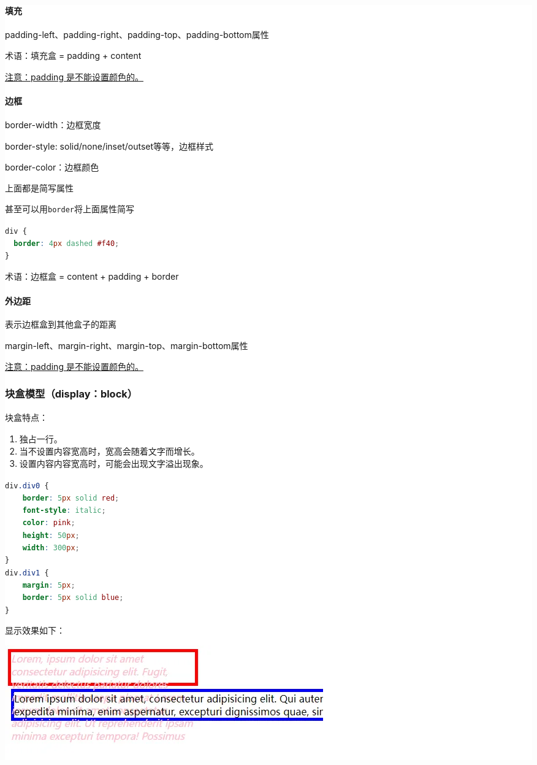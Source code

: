 #### 填充
padding-left、padding-right、padding-top、padding-bottom属性

术语：填充盒 = padding + content

<u>注意：padding 是不能设置颜色的。</u>

#### 边框
border-width：边框宽度

border-style: solid/none/inset/outset等等，边框样式

border-color：边框颜色

上面都是简写属性

甚至可以用`border`将上面属性简写

```css
div {
  border: 4px dashed #f40;
}
```

术语：边框盒 = content + padding + border

#### 外边距
表示边框盒到其他盒子的距离

margin-left、margin-right、margin-top、margin-bottom属性

<u>注意：padding 是不能设置颜色的。</u>

### 块盒模型（display：block）
块盒特点：

1. 独占一行。
2. 当不设置内容宽高时，宽高会随着文字而增长。
3. 设置内容内容宽高时，可能会出现文字溢出现象。

```css
div.div0 {
    border: 5px solid red;
    font-style: italic;
    color: pink;
    height: 50px;
    width: 300px;
}
div.div1 {
    margin: 5px;
    border: 5px solid blue;
}
```

显示效果如下：

![](/CSS.md/font.png)
